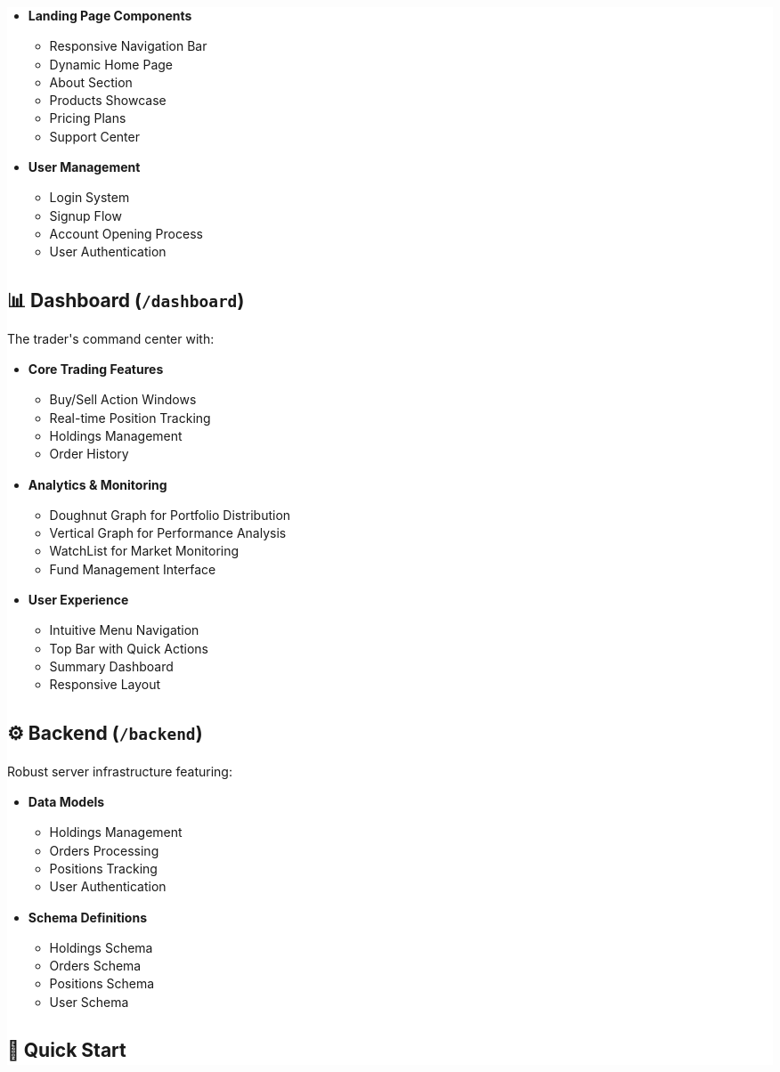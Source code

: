- **Landing Page Components**
  - Responsive Navigation Bar
  - Dynamic Home Page
  - About Section
  - Products Showcase
  - Pricing Plans
  - Support Center
  
- **User Management**
  - Login System
  - Signup Flow
  - Account Opening Process
  - User Authentication

## 📊 Dashboard (`/dashboard`)

The trader's command center with:

- **Core Trading Features**
  - Buy/Sell Action Windows
  - Real-time Position Tracking
  - Holdings Management
  - Order History
  
- **Analytics & Monitoring**
  - Doughnut Graph for Portfolio Distribution
  - Vertical Graph for Performance Analysis
  - WatchList for Market Monitoring
  - Fund Management Interface

- **User Experience**
  - Intuitive Menu Navigation
  - Top Bar with Quick Actions
  - Summary Dashboard
  - Responsive Layout

## ⚙️ Backend (`/backend`)

Robust server infrastructure featuring:

- **Data Models**
  - Holdings Management
  - Orders Processing
  - Positions Tracking
  - User Authentication
  
- **Schema Definitions**
  - Holdings Schema
  - Orders Schema
  - Positions Schema
  - User Schema

## 🚀 Quick Start
